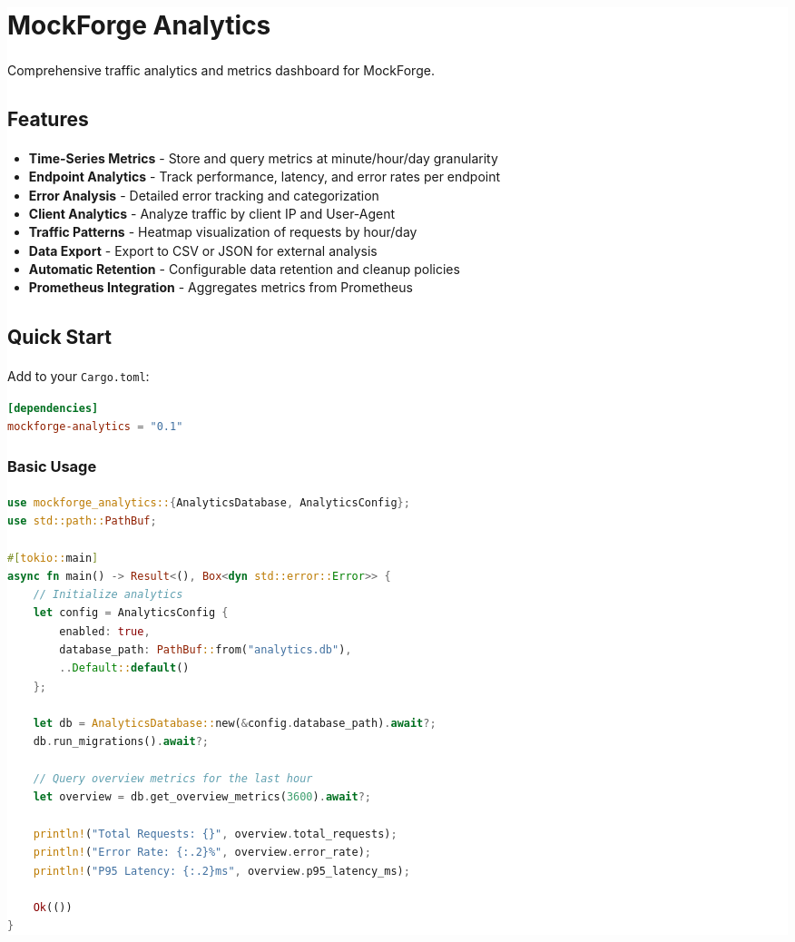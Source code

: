 # MockForge Analytics

Comprehensive traffic analytics and metrics dashboard for MockForge.

## Features

- **Time-Series Metrics** - Store and query metrics at minute/hour/day granularity
- **Endpoint Analytics** - Track performance, latency, and error rates per endpoint
- **Error Analysis** - Detailed error tracking and categorization
- **Client Analytics** - Analyze traffic by client IP and User-Agent
- **Traffic Patterns** - Heatmap visualization of requests by hour/day
- **Data Export** - Export to CSV or JSON for external analysis
- **Automatic Retention** - Configurable data retention and cleanup policies
- **Prometheus Integration** - Aggregates metrics from Prometheus

## Quick Start

Add to your `Cargo.toml`:

```toml
[dependencies]
mockforge-analytics = "0.1"
```

### Basic Usage

```rust
use mockforge_analytics::{AnalyticsDatabase, AnalyticsConfig};
use std::path::PathBuf;

#[tokio::main]
async fn main() -> Result<(), Box<dyn std::error::Error>> {
    // Initialize analytics
    let config = AnalyticsConfig {
        enabled: true,
        database_path: PathBuf::from("analytics.db"),
        ..Default::default()
    };

    let db = AnalyticsDatabase::new(&config.database_path).await?;
    db.run_migrations().await?;

    // Query overview metrics for the last hour
    let overview = db.get_overview_metrics(3600).await?;

    println!("Total Requests: {}", overview.total_requests);
    println!("Error Rate: {:.2}%", overview.error_rate);
    println!("P95 Latency: {:.2}ms", overview.p95_latency_ms);

    Ok(())
}
```
